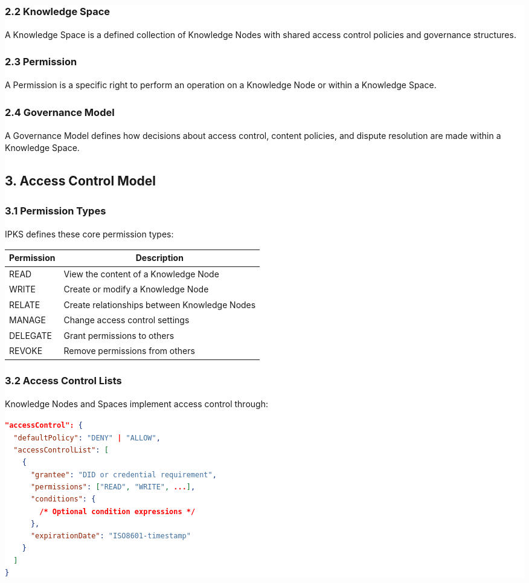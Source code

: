### 2.2 Knowledge Space

A Knowledge Space is a defined collection of Knowledge Nodes with shared access control policies and governance structures.

### 2.3 Permission

A Permission is a specific right to perform an operation on a Knowledge Node or within a Knowledge Space.

### 2.4 Governance Model

A Governance Model defines how decisions about access control, content policies, and dispute resolution are made within a Knowledge Space.

## 3. Access Control Model

### 3.1 Permission Types

IPKS defines these core permission types:

| Permission | Description |
|------------|-------------|
| READ | View the content of a Knowledge Node |
| WRITE | Create or modify a Knowledge Node |
| RELATE | Create relationships between Knowledge Nodes |
| MANAGE | Change access control settings |
| DELEGATE | Grant permissions to others |
| REVOKE | Remove permissions from others |

### 3.2 Access Control Lists

Knowledge Nodes and Spaces implement access control through:

```json
"accessControl": {
  "defaultPolicy": "DENY" | "ALLOW",
  "accessControlList": [
    {
      "grantee": "DID or credential requirement",
      "permissions": ["READ", "WRITE", ...],
      "conditions": {
        /* Optional condition expressions */
      },
      "expirationDate": "ISO8601-timestamp"
    }
  ]
}
```
